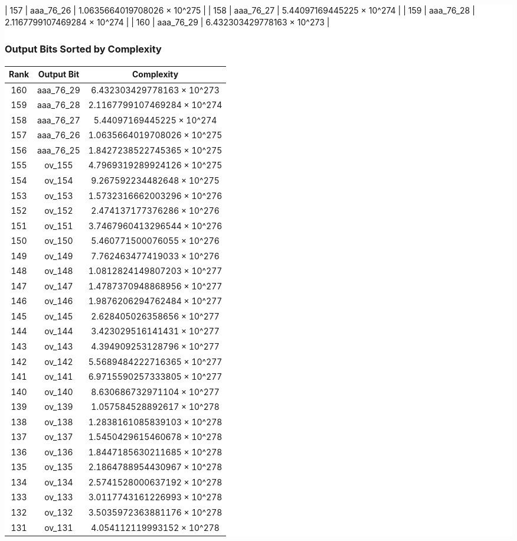 | 157 | aaa_76_26 | 1.0635664019708026 × 10^275 |
| 158 | aaa_76_27 | 5.44097169445225 × 10^274 |
| 159 | aaa_76_28 | 2.1167799107469284 × 10^274 |
| 160 | aaa_76_29 | 6.432303429778163 × 10^273 |

### Output Bits Sorted by Complexity

| Rank | Output Bit | Complexity |
|:----:|:----------:|:----------:|
| 160 | aaa_76_29 | 6.432303429778163 × 10^273 |
| 159 | aaa_76_28 | 2.1167799107469284 × 10^274 |
| 158 | aaa_76_27 | 5.44097169445225 × 10^274 |
| 157 | aaa_76_26 | 1.0635664019708026 × 10^275 |
| 156 | aaa_76_25 | 1.8427238522745365 × 10^275 |
| 155 | ov_155 | 4.7969319289924126 × 10^275 |
| 154 | ov_154 | 9.267592234482648 × 10^275 |
| 153 | ov_153 | 1.5732316662003296 × 10^276 |
| 152 | ov_152 | 2.474137177376286 × 10^276 |
| 151 | ov_151 | 3.7467960413296544 × 10^276 |
| 150 | ov_150 | 5.460771500076055 × 10^276 |
| 149 | ov_149 | 7.762463477419033 × 10^276 |
| 148 | ov_148 | 1.0812824149807203 × 10^277 |
| 147 | ov_147 | 1.4787370948868956 × 10^277 |
| 146 | ov_146 | 1.9876206294762484 × 10^277 |
| 145 | ov_145 | 2.628405026358656 × 10^277 |
| 144 | ov_144 | 3.423029516141431 × 10^277 |
| 143 | ov_143 | 4.394909253128796 × 10^277 |
| 142 | ov_142 | 5.5689484222716365 × 10^277 |
| 141 | ov_141 | 6.9715590257333805 × 10^277 |
| 140 | ov_140 | 8.630686732971104 × 10^277 |
| 139 | ov_139 | 1.057584528892617 × 10^278 |
| 138 | ov_138 | 1.2838161085839103 × 10^278 |
| 137 | ov_137 | 1.5450429615460678 × 10^278 |
| 136 | ov_136 | 1.8447185630211685 × 10^278 |
| 135 | ov_135 | 2.1864788954430967 × 10^278 |
| 134 | ov_134 | 2.5741528000637192 × 10^278 |
| 133 | ov_133 | 3.0117743161226993 × 10^278 |
| 132 | ov_132 | 3.5035972363881176 × 10^278 |
| 131 | ov_131 | 4.054112119993152 × 10^278 |